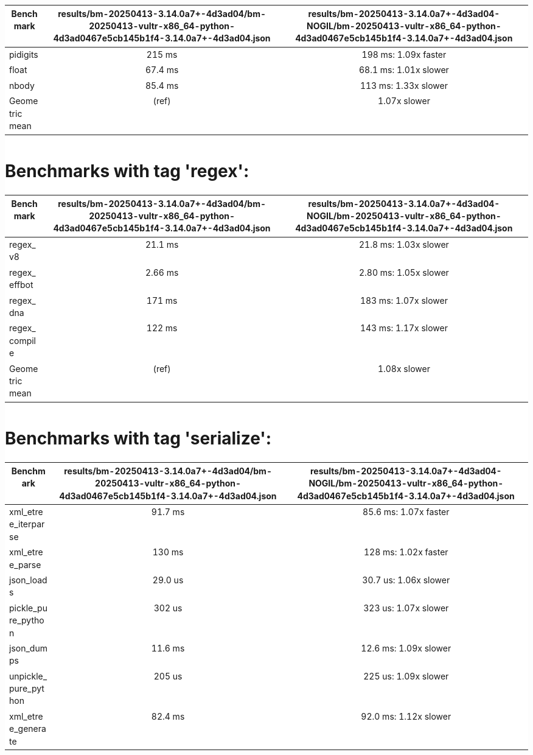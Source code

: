 | Benchmark      | results/bm-20250413-3.14.0a7+-4d3ad04/bm-20250413-vultr-x86_64-python-4d3ad0467e5cb145b1f4-3.14.0a7+-4d3ad04.json | results/bm-20250413-3.14.0a7+-4d3ad04-NOGIL/bm-20250413-vultr-x86_64-python-4d3ad0467e5cb145b1f4-3.14.0a7+-4d3ad04.json |
|----------------|:-----------------------------------------------------------------------------------------------------------------:|:-----------------------------------------------------------------------------------------------------------------------:|
| pidigits       | 215 ms                                                                                                            | 198 ms: 1.09x faster                                                                                                    |
| float          | 67.4 ms                                                                                                           | 68.1 ms: 1.01x slower                                                                                                   |
| nbody          | 85.4 ms                                                                                                           | 113 ms: 1.33x slower                                                                                                    |
| Geometric mean | (ref)                                                                                                             | 1.07x slower                                                                                                            |

Benchmarks with tag 'regex':
============================

| Benchmark      | results/bm-20250413-3.14.0a7+-4d3ad04/bm-20250413-vultr-x86_64-python-4d3ad0467e5cb145b1f4-3.14.0a7+-4d3ad04.json | results/bm-20250413-3.14.0a7+-4d3ad04-NOGIL/bm-20250413-vultr-x86_64-python-4d3ad0467e5cb145b1f4-3.14.0a7+-4d3ad04.json |
|----------------|:-----------------------------------------------------------------------------------------------------------------:|:-----------------------------------------------------------------------------------------------------------------------:|
| regex_v8       | 21.1 ms                                                                                                           | 21.8 ms: 1.03x slower                                                                                                   |
| regex_effbot   | 2.66 ms                                                                                                           | 2.80 ms: 1.05x slower                                                                                                   |
| regex_dna      | 171 ms                                                                                                            | 183 ms: 1.07x slower                                                                                                    |
| regex_compile  | 122 ms                                                                                                            | 143 ms: 1.17x slower                                                                                                    |
| Geometric mean | (ref)                                                                                                             | 1.08x slower                                                                                                            |

Benchmarks with tag 'serialize':
================================

| Benchmark            | results/bm-20250413-3.14.0a7+-4d3ad04/bm-20250413-vultr-x86_64-python-4d3ad0467e5cb145b1f4-3.14.0a7+-4d3ad04.json | results/bm-20250413-3.14.0a7+-4d3ad04-NOGIL/bm-20250413-vultr-x86_64-python-4d3ad0467e5cb145b1f4-3.14.0a7+-4d3ad04.json |
|----------------------|:-----------------------------------------------------------------------------------------------------------------:|:-----------------------------------------------------------------------------------------------------------------------:|
| xml_etree_iterparse  | 91.7 ms                                                                                                           | 85.6 ms: 1.07x faster                                                                                                   |
| xml_etree_parse      | 130 ms                                                                                                            | 128 ms: 1.02x faster                                                                                                    |
| json_loads           | 29.0 us                                                                                                           | 30.7 us: 1.06x slower                                                                                                   |
| pickle_pure_python   | 302 us                                                                                                            | 323 us: 1.07x slower                                                                                                    |
| json_dumps           | 11.6 ms                                                                                                           | 12.6 ms: 1.09x slower                                                                                                   |
| unpickle_pure_python | 205 us                                                                                                            | 225 us: 1.09x slower                                                                                                    |
| xml_etree_generate   | 82.4 ms                                                                                                           | 92.0 ms: 1.12x slower                                                                                                   |